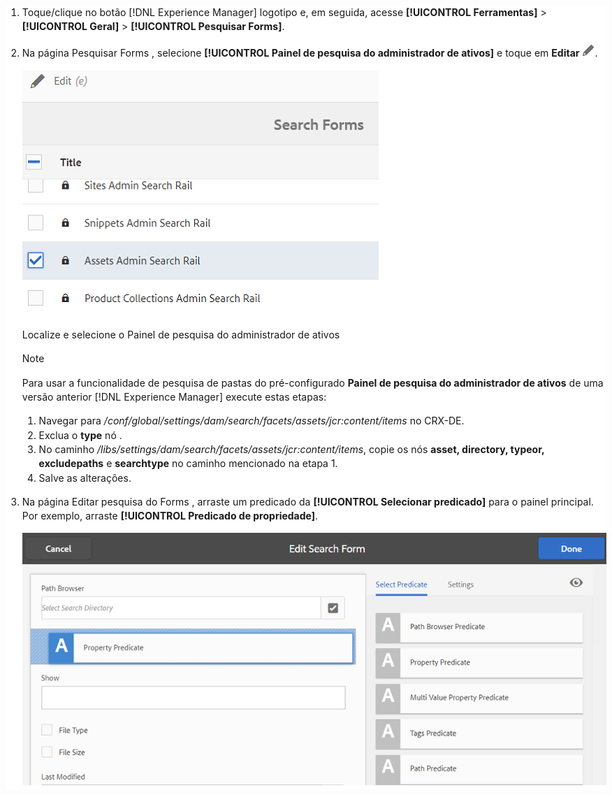 1. Toque/clique no botão [!DNL Experience Manager] logotipo e, em seguida, acesse **[!UICONTROL Ferramentas]** > **[!UICONTROL Geral]** > **[!UICONTROL Pesquisar Forms]**.
1. Na página Pesquisar Forms , selecione **[!UICONTROL Painel de pesquisa do administrador de ativos]** e toque em  **Editar** ![aemassets_edit](assets/aemassets_edit.png).

   ![Localize e selecione o Painel de pesquisa do administrador de ativos](assets/assets_admin_searchrail.png)

   Localize e selecione o Painel de pesquisa do administrador de ativos

   >[!NOTE]
   >
   >Para usar a funcionalidade de pesquisa de pastas do pré-configurado **Painel de pesquisa do administrador de ativos** de uma versão anterior [!DNL Experience Manager] execute estas etapas:
   > 
   >1. Navegar para */conf/global/settings/dam/search/facets/assets/jcr:content/items* no CRX-DE.
   >1. Exclua o **type** nó .
   >1. No caminho */libs/settings/dam/search/facets/assets/jcr:content/items*, copie os nós **asset, directory, typeor, excludepaths** e **searchtype** no caminho mencionado na etapa 1.
   >1. Salve as alterações.


1. Na página Editar pesquisa do Forms , arraste um predicado da **[!UICONTROL Selecionar predicado]** para o painel principal. Por exemplo, arraste **[!UICONTROL Predicado de propriedade]**.

   ![Arraste e solte um predicado para personalizar os filtros de pesquisa](assets/drag_predicate.png)
